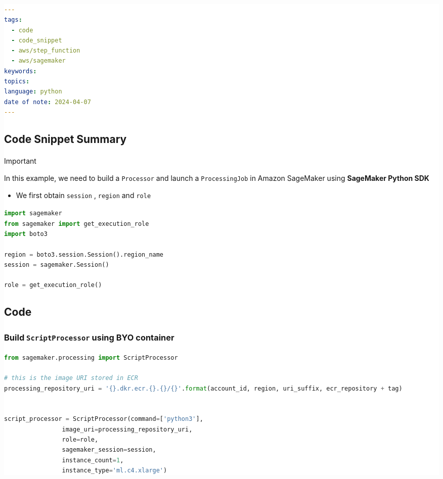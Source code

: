 ```yaml
---
tags:
  - code
  - code_snippet
  - aws/step_function
  - aws/sagemaker
keywords: 
topics: 
language: python
date of note: 2024-04-07
---
```


## Code Snippet Summary

>[!important]
>In this example, we need to build a `Processor`  and launch a `ProcessingJob`  in Amazon SageMaker using **SageMaker Python SDK**

- We first obtain  `session` , `region` and `role`

```python
import sagemaker
from sagemaker import get_execution_role
import boto3

region = boto3.session.Session().region_name
session = sagemaker.Session()

role = get_execution_role()
```

## Code

### Build `ScriptProcessor` using BYO container 

```python
from sagemaker.processing import ScriptProcessor

# this is the image URI stored in ECR
processing_repository_uri = '{}.dkr.ecr.{}.{}/{}'.format(account_id, region, uri_suffix, ecr_repository + tag)


script_processor = ScriptProcessor(command=['python3'],
                image_uri=processing_repository_uri,
                role=role,
                sagemaker_session=session,
                instance_count=1,
                instance_type='ml.c4.xlarge')
```
